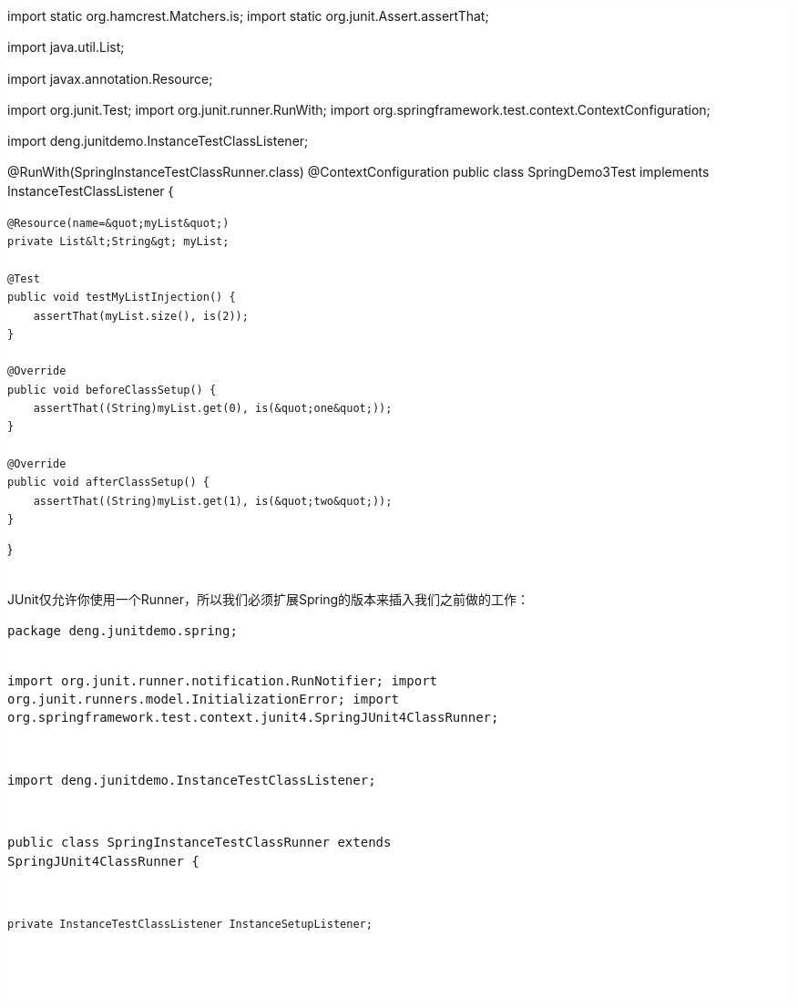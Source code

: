 import static org.hamcrest.Matchers.is;
import static org.junit.Assert.assertThat;

import java.util.List;

import javax.annotation.Resource;

import org.junit.Test;
import org.junit.runner.RunWith;
import org.springframework.test.context.ContextConfiguration;

import deng.junitdemo.InstanceTestClassListener;

@RunWith(SpringInstanceTestClassRunner.class)
@ContextConfiguration
public class SpringDemo3Test implements InstanceTestClassListener {

    @Resource(name=&quot;myList&quot;)
    private List&lt;String&gt; myList;

    @Test
    public void testMyListInjection() {
        assertThat(myList.size(), is(2));
    }

    @Override
    public void beforeClassSetup() {
        assertThat((String)myList.get(0), is(&quot;one&quot;));
    }

    @Override
    public void afterClassSetup() {
        assertThat((String)myList.get(1), is(&quot;two&quot;));
    }
}
</pre>
</div>
<div>
	<div>
		&nbsp;</div>
</div>
<div>
	JUnit仅允许你使用一个Runner，所以我们必须扩展Spring的版本来插入我们之前做的工作：</div>
<div>
	<pre class="brush:java;first-line:1;pad-line-numbers:true;highlight:null;collapse:false;">
package deng.junitdemo.spring;

import org.junit.runner.notification.RunNotifier;
import org.junit.runners.model.InitializationError;
import org.springframework.test.context.junit4.SpringJUnit4ClassRunner;

import deng.junitdemo.InstanceTestClassListener;

public class SpringInstanceTestClassRunner extends SpringJUnit4ClassRunner {

    private InstanceTestClassListener InstanceSetupListener;

